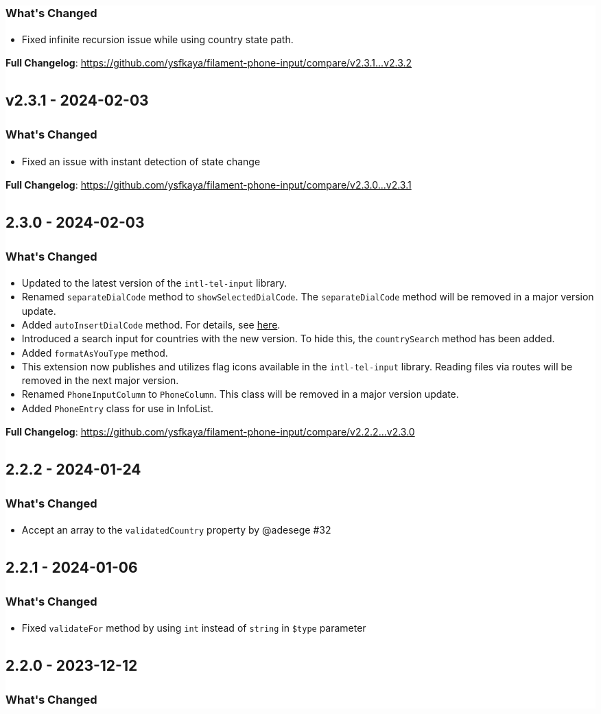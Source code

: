### What's Changed

- Fixed infinite recursion issue while using country state path.

**Full Changelog**: https://github.com/ysfkaya/filament-phone-input/compare/v2.3.1...v2.3.2

## v2.3.1 - 2024-02-03

### What's Changed

- Fixed an issue with instant detection of state change

**Full Changelog**: https://github.com/ysfkaya/filament-phone-input/compare/v2.3.0...v2.3.1

## 2.3.0 - 2024-02-03

### What's Changed

- Updated to the latest version of the `intl-tel-input` library.
- Renamed `separateDialCode` method to `showSelectedDialCode`. The `separateDialCode` method will be removed in a major version update.
- Added `autoInsertDialCode` method. For details, see [here](https://github.com/jackocnr/intl-tel-input#autoInsertDialCode).
- Introduced a search input for countries with the new version. To hide this, the `countrySearch` method has been added.
- Added `formatAsYouType` method.
- This extension now publishes and utilizes flag icons available in the `intl-tel-input` library. Reading files via routes will be removed in the next major version.
- Renamed `PhoneInputColumn` to `PhoneColumn`. This class will be removed in a major version update.
- Added `PhoneEntry` class for use in InfoList.

**Full Changelog**: https://github.com/ysfkaya/filament-phone-input/compare/v2.2.2...v2.3.0

## 2.2.2 - 2024-01-24

### What's Changed

- Accept an array to the `validatedCountry` property by @adesege #32

## 2.2.1 - 2024-01-06

### What's Changed

- Fixed `validateFor` method by using `int` instead of `string` in `$type` parameter

## 2.2.0 - 2023-12-12

### What's Changed
